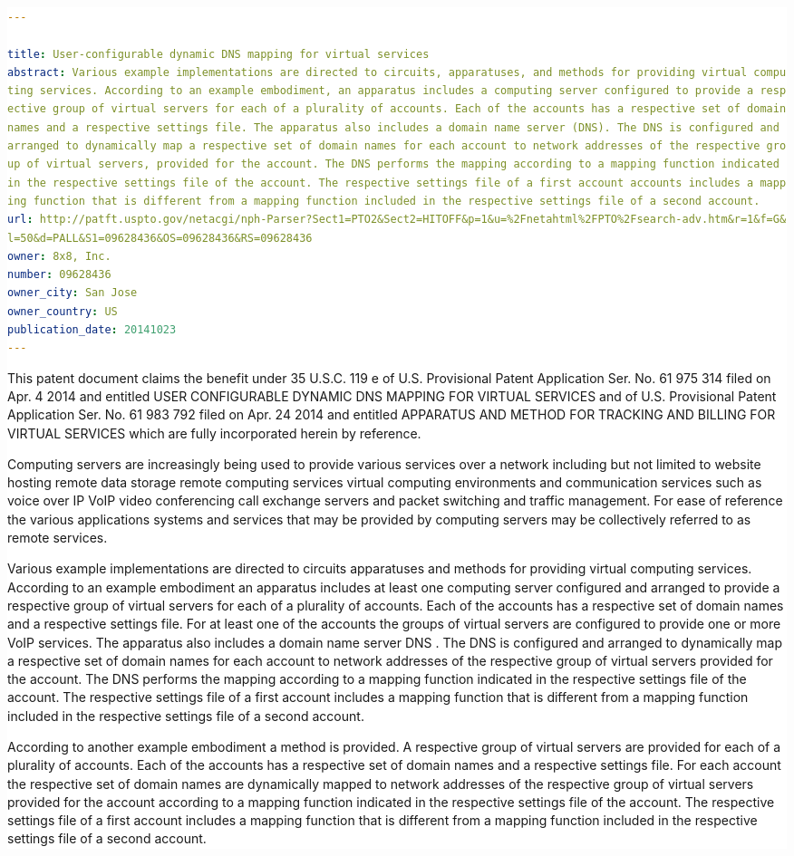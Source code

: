```yaml
---

title: User-configurable dynamic DNS mapping for virtual services
abstract: Various example implementations are directed to circuits, apparatuses, and methods for providing virtual computing services. According to an example embodiment, an apparatus includes a computing server configured to provide a respective group of virtual servers for each of a plurality of accounts. Each of the accounts has a respective set of domain names and a respective settings file. The apparatus also includes a domain name server (DNS). The DNS is configured and arranged to dynamically map a respective set of domain names for each account to network addresses of the respective group of virtual servers, provided for the account. The DNS performs the mapping according to a mapping function indicated in the respective settings file of the account. The respective settings file of a first account accounts includes a mapping function that is different from a mapping function included in the respective settings file of a second account.
url: http://patft.uspto.gov/netacgi/nph-Parser?Sect1=PTO2&Sect2=HITOFF&p=1&u=%2Fnetahtml%2FPTO%2Fsearch-adv.htm&r=1&f=G&l=50&d=PALL&S1=09628436&OS=09628436&RS=09628436
owner: 8x8, Inc.
number: 09628436
owner_city: San Jose
owner_country: US
publication_date: 20141023
---
```

This patent document claims the benefit under 35 U.S.C. 119 e of U.S. Provisional Patent Application Ser. No. 61 975 314 filed on Apr. 4 2014 and entitled USER CONFIGURABLE DYNAMIC DNS MAPPING FOR VIRTUAL SERVICES and of U.S. Provisional Patent Application Ser. No. 61 983 792 filed on Apr. 24 2014 and entitled APPARATUS AND METHOD FOR TRACKING AND BILLING FOR VIRTUAL SERVICES which are fully incorporated herein by reference.

Computing servers are increasingly being used to provide various services over a network including but not limited to website hosting remote data storage remote computing services virtual computing environments and communication services such as voice over IP VoIP video conferencing call exchange servers and packet switching and traffic management. For ease of reference the various applications systems and services that may be provided by computing servers may be collectively referred to as remote services.

Various example implementations are directed to circuits apparatuses and methods for providing virtual computing services. According to an example embodiment an apparatus includes at least one computing server configured and arranged to provide a respective group of virtual servers for each of a plurality of accounts. Each of the accounts has a respective set of domain names and a respective settings file. For at least one of the accounts the groups of virtual servers are configured to provide one or more VoIP services. The apparatus also includes a domain name server DNS . The DNS is configured and arranged to dynamically map a respective set of domain names for each account to network addresses of the respective group of virtual servers provided for the account. The DNS performs the mapping according to a mapping function indicated in the respective settings file of the account. The respective settings file of a first account includes a mapping function that is different from a mapping function included in the respective settings file of a second account.

According to another example embodiment a method is provided. A respective group of virtual servers are provided for each of a plurality of accounts. Each of the accounts has a respective set of domain names and a respective settings file. For each account the respective set of domain names are dynamically mapped to network addresses of the respective group of virtual servers provided for the account according to a mapping function indicated in the respective settings file of the account. The respective settings file of a first account includes a mapping function that is different from a mapping function included in the respective settings file of a second account.
